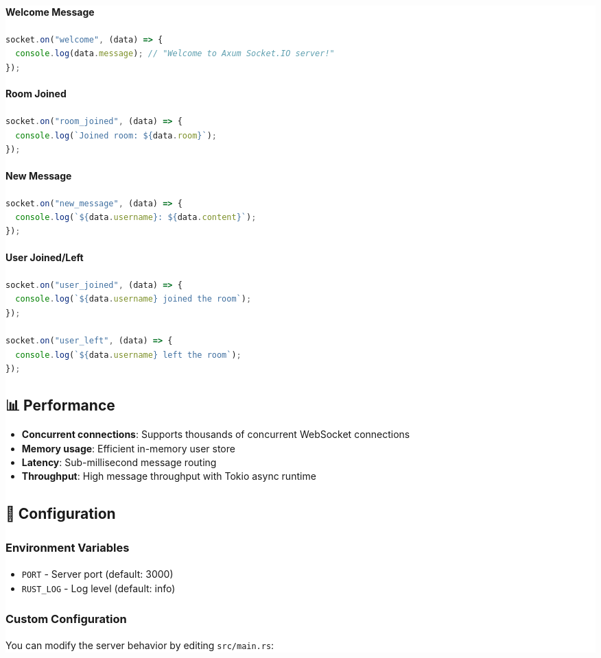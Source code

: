 #### Welcome Message

```javascript
socket.on("welcome", (data) => {
  console.log(data.message); // "Welcome to Axum Socket.IO server!"
});
```

#### Room Joined

```javascript
socket.on("room_joined", (data) => {
  console.log(`Joined room: ${data.room}`);
});
```

#### New Message

```javascript
socket.on("new_message", (data) => {
  console.log(`${data.username}: ${data.content}`);
});
```

#### User Joined/Left

```javascript
socket.on("user_joined", (data) => {
  console.log(`${data.username} joined the room`);
});

socket.on("user_left", (data) => {
  console.log(`${data.username} left the room`);
});
```

## 📊 Performance

- **Concurrent connections**: Supports thousands of concurrent WebSocket connections
- **Memory usage**: Efficient in-memory user store
- **Latency**: Sub-millisecond message routing
- **Throughput**: High message throughput with Tokio async runtime

## 🔧 Configuration

### Environment Variables

- `PORT` - Server port (default: 3000)
- `RUST_LOG` - Log level (default: info)

### Custom Configuration

You can modify the server behavior by editing `src/main.rs`:
